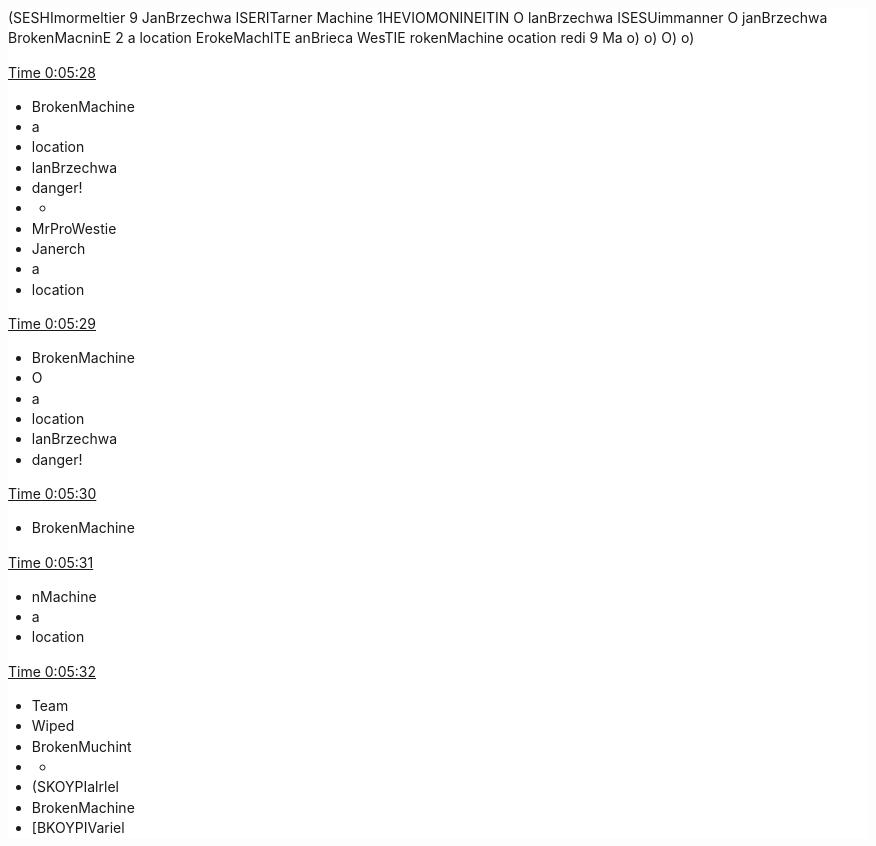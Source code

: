 (SESHImormeltier 9 JanBrzechwa
ISERITarner
Machine
1HEVIOMONINEITIN
O lanBrzechwa
ISESUimmanner O janBrzechwa
BrokenMacninE 2 a location
ErokeMachlTE
anBrieca
WesTIE
rokenMachine
ocation
redi 9
Ma
o) o)
O) o)
 

 [Time 0:05:28](https://youtu.be/kfPpomF_5es?t=323) 
- BrokenMachine 
- a 
- location 
- lanBrzechwa 
- danger! 
- - 
- MrProWestie 
- Janerch 
- a 
- location 

 [Time 0:05:29](https://youtu.be/kfPpomF_5es?t=324) 
- BrokenMachine 
- O 
- a 
- location 
- lanBrzechwa 
- danger! 

 [Time 0:05:30](https://youtu.be/kfPpomF_5es?t=325) 
- BrokenMachine 

 [Time 0:05:31](https://youtu.be/kfPpomF_5es?t=326) 
- nMachine 
- a 
- location 

 [Time 0:05:32](https://youtu.be/kfPpomF_5es?t=327) 
- Team 
- Wiped 
- BrokenMuchint 
- - 
- (SKOYPIalrlel 
- BrokenMachine 
- [BKOYPIVariel 
